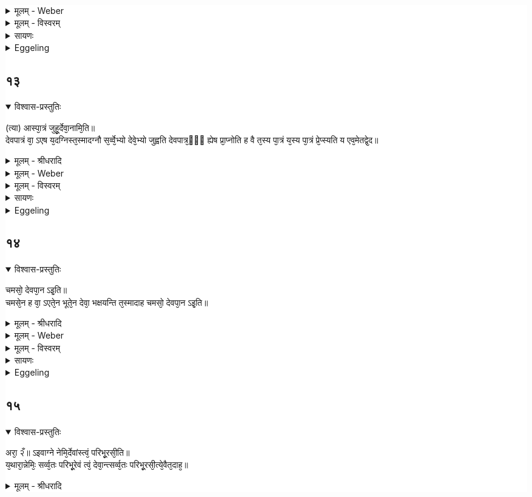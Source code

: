 <details><summary>मूलम् - Weber</summary></details>

<details><summary>मूलम् - विस्वरम्</summary></details>

<details><summary>सायणः</summary></details>

<details><summary>Eggeling</summary></details>


## १३


<details open><summary>विश्वास-प्रस्तुतिः</summary>

(त्या) आस्पा᳘त्रं जुहू᳘र्देवा᳘नामि᳘ति॥  
देवपात्रं वा᳘ ऽएष य᳘दग्निस्त᳘स्मादग्नौ स᳘र्व्वे᳘भ्यो देवे᳘भ्यो जुह्वति देवपात्र᳘ᳫं᳘ ह्येष प्रा᳘प्नोति ह वै त᳘स्य पा᳘त्रं य᳘स्य पा᳘त्रं प्रे᳘प्स्यति य एव᳘मेतद्वे᳘द॥
</details>

<details><summary>मूलम् - श्रीधरादि</summary></details>

<details><summary>मूलम् - Weber</summary></details>

<details><summary>मूलम् - विस्वरम्</summary></details>

<details><summary>सायणः</summary></details>

<details><summary>Eggeling</summary></details>


## १४


<details open><summary>विश्वास-प्रस्तुतिः</summary>

चमसो᳘ देवपा᳘न ऽइ᳘ति॥  
चमसे᳘न ह वा᳘ ऽएते᳘न भूते᳘न देवा᳘ भक्षयन्ति त᳘स्मादाह चमसो᳘ देवपा᳘न ऽइ᳘ति॥
</details>

<details><summary>मूलम् - श्रीधरादि</summary></details>

<details><summary>मूलम् - Weber</summary></details>

<details><summary>मूलम् - विस्वरम्</summary></details>

<details><summary>सायणः</summary></details>

<details><summary>Eggeling</summary></details>


## १५


<details open><summary>विश्वास-प्रस्तुतिः</summary>

अरा᳘ २ँ॥ ऽइवाग्ने नेमि᳘र्देवांस्त्वं᳘ परिभू᳘रसी᳘ति॥  
य᳘थारा᳘न्नेमिः᳘ सर्व्व᳘तः परिभू᳘रेवं त्वं᳘ देवा᳘न्त्सर्व्व᳘तः परिभू᳘रसी᳘त्ये᳘वैत᳘दाह᳘॥
</details>

<details><summary>मूलम् - श्रीधरादि</summary></details>
